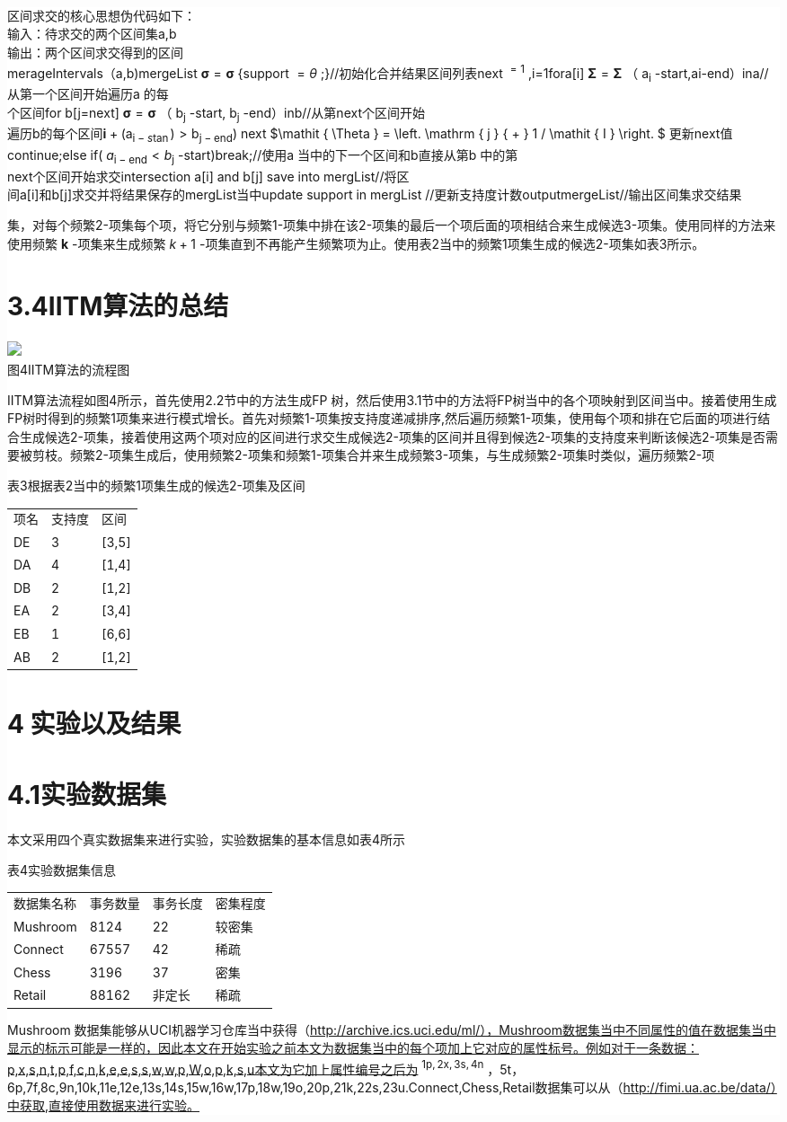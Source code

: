 区间求交的核心思想伪代码如下：  
输入：待求交的两个区间集a,b  
输出：两个区间求交得到的区间  
merageIntervals（a,b)mergeList $\mathbf { \sigma } = \mathbf { \sigma }$ {support $\scriptstyle = \theta$ ;}//初始化合并结果区间列表next $^ { = 1 }$ ,i=1fora[i] $\mathbf { \Sigma } = \mathbf { \Sigma }$ （ $\mathsf { a } _ { \mathrm { i } }$ -start,ai-end）ina//从第一个区间开始遍历a 的每  
个区间for b[j=next] $\mathbf { \sigma } = \mathbf { \sigma }$ （ ${ \mathsf { b } } _ { \mathrm { j } }$ -start, ${ \mathsf { b } } _ { \mathrm { j } }$ -end）inb//从第next个区间开始  
遍历b的每个区间$\scriptstyle \mathbf { i } + ( \mathsf { a } _ { \mathrm { i } - s \tan } ) > \mathsf { b } _ { \mathrm { j } - \mathsf { e n d } } )$ next $\mathit { \Theta } = \left. \mathrm { j } { + } 1 / \mathit { I } \right. $ 更新next值continue;else if( $a _ { \mathrm { i - e n d } } < b _ { \mathrm { j } }$ -start)break;//使用a 当中的下一个区间和b直接从第b 中的第  
next个区间开始求交intersection a[i] and b[j] save into mergList//将区  
间a[i]和b[j]求交并将结果保存的mergList当中update support in mergList //更新支持度计数outputmergeList//输出区间集求交结果

集，对每个频繁2-项集每个项，将它分别与频繁1-项集中排在该2-项集的最后一个项后面的项相结合来生成候选3-项集。使用同样的方法来使用频繁 $\mathbf { k }$ -项集来生成频繁 $k { + } 1$ -项集直到不再能产生频繁项为止。使用表2当中的频繁1项集生成的候选2-项集如表3所示。

# 3.4IITM算法的总结

![](images/51f67ddee5c3cc99ce81df38ab444ee1f76ad0885c9e9fe929fb000f2e572fe5.jpg)  
图4IITM算法的流程图

IITM算法流程如图4所示，首先使用2.2节中的方法生成FP 树，然后使用3.1节中的方法将FP树当中的各个项映射到区间当中。接着使用生成FP树时得到的频繁1项集来进行模式增长。首先对频繁1-项集按支持度递减排序,然后遍历频繁1-项集，使用每个项和排在它后面的项进行结合生成候选2-项集，接着使用这两个项对应的区间进行求交生成候选2-项集的区间并且得到候选2-项集的支持度来判断该候选2-项集是否需要被剪枝。频繁2-项集生成后，使用频繁2-项集和频繁1-项集合并来生成频繁3-项集，与生成频繁2-项集时类似，遍历频繁2-项

表3根据表2当中的频繁1项集生成的候选2-项集及区间  

<html><body><table><tr><td>项名</td><td>支持度</td><td>区间</td></tr><tr><td>DE</td><td>3</td><td>[3,5]</td></tr><tr><td>DA</td><td>4</td><td>[1,4]</td></tr><tr><td>DB</td><td>2</td><td>[1,2]</td></tr><tr><td>EA</td><td>2</td><td>[3,4]</td></tr><tr><td>EB</td><td>1</td><td>[6,6]</td></tr><tr><td>AB</td><td>2</td><td>[1,2]</td></tr></table></body></html>

# 4 实验以及结果

# 4.1实验数据集

本文采用四个真实数据集来进行实验，实验数据集的基本信息如表4所示

表4实验数据集信息  

<html><body><table><tr><td>数据集名称</td><td>事务数量</td><td>事务长度</td><td>密集程度</td></tr><tr><td>Mushroom</td><td>8124</td><td>22</td><td>较密集</td></tr><tr><td>Connect</td><td>67557</td><td>42</td><td>稀疏</td></tr><tr><td>Chess</td><td>3196</td><td>37</td><td>密集</td></tr><tr><td>Retail</td><td>88162</td><td>非定长</td><td>稀疏</td></tr></table></body></html>

Mushroom 数据集能够从UCI机器学习仓库当中获得（http://archive.ics.uci.edu/ml/），Mushroom数据集当中不同属性的值在数据集当中显示的标示可能是一样的，因此本文在开始实验之前本文为数据集当中的每个项加上它对应的属性标号。例如对于一条数据：p,x,s,n,t,p,f,c,n,k,e,e,s,s,w,w,p,W,o,p,k,s,u本文为它加上属性编号之后为 $^ { 1 \mathrm { p } , 2 \mathrm { x } , 3 \mathrm { s } , 4 \mathrm { n } }$ ，5t，6p,7f,8c,9n,10k,11e,12e,13s,14s,15w,16w,17p,18w,19o,20p,21k,22s,23u.Connect,Chess,Retail数据集可以从（http://fimi.ua.ac.be/data/）中获取,直接使用数据来进行实验。
